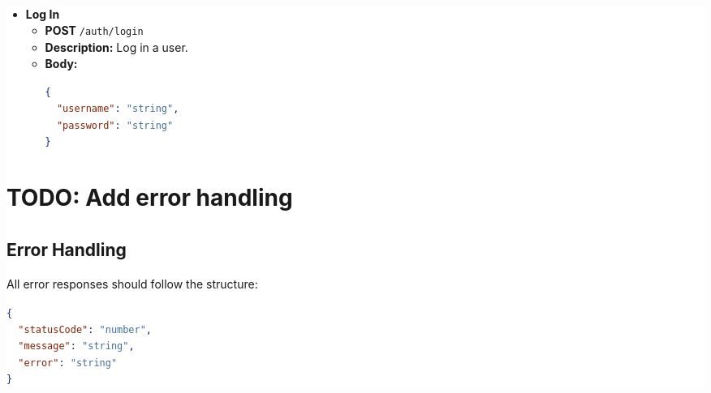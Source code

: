 - **Log In**
    - **POST** `/auth/login`
    - **Description:** Log in a user.
    - **Body:**
      ```json
      {
        "username": "string",
        "password": "string"
      }
      ```


# TODO: Add error handling

## Error Handling

All error responses should follow the structure:

```json
{
  "statusCode": "number",
  "message": "string",
  "error": "string"
}
```


